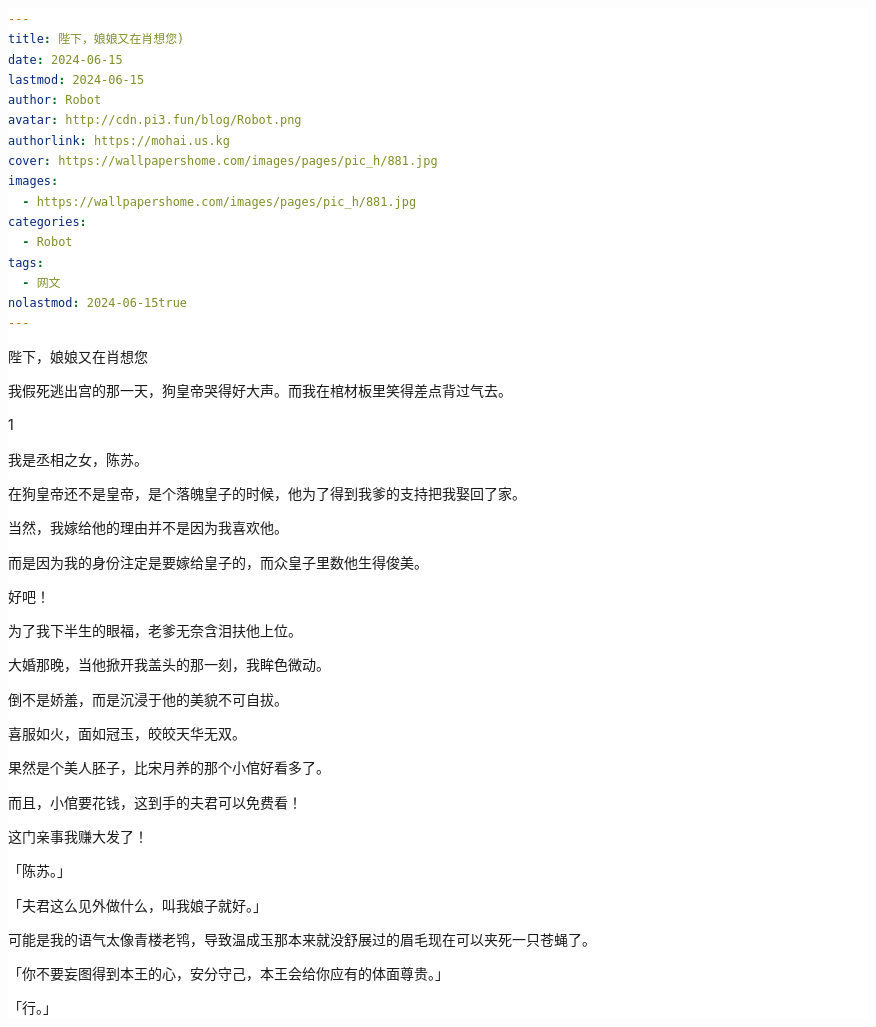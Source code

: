 ```yaml
---
title: 陛下，娘娘又在肖想您)
date: 2024-06-15
lastmod: 2024-06-15
author: Robot
avatar: http://cdn.pi3.fun/blog/Robot.png
authorlink: https://mohai.us.kg
cover: https://wallpapershome.com/images/pages/pic_h/881.jpg
images:
  - https://wallpapershome.com/images/pages/pic_h/881.jpg
categories:
  - Robot
tags:
  - 网文
nolastmod: 2024-06-15true
---
```




陛下，娘娘又在肖想您

我假死逃出宫的那一天，狗皇帝哭得好大声。而我在棺材板里笑得差点背过气去。

1

我是丞相之女，陈苏。

在狗皇帝还不是皇帝，是个落魄皇子的时候，他为了得到我爹的支持把我娶回了家。

当然，我嫁给他的理由并不是因为我喜欢他。

而是因为我的身份注定是要嫁给皇子的，而众皇子里数他生得俊美。

好吧！

为了我下半生的眼福，老爹无奈含泪扶他上位。

大婚那晚，当他掀开我盖头的那一刻，我眸色微动。

倒不是娇羞，而是沉浸于他的美貌不可自拔。

喜服如火，面如冠玉，皎皎天华无双。

果然是个美人胚子，比宋月养的那个小倌好看多了。

而且，小倌要花钱，这到手的夫君可以免费看！

这门亲事我赚大发了！

「陈苏。」

「夫君这么见外做什么，叫我娘子就好。」

可能是我的语气太像青楼老鸨，导致温成玉那本来就没舒展过的眉毛现在可以夹死一只苍蝇了。

「你不要妄图得到本王的心，安分守己，本王会给你应有的体面尊贵。」

「行。」
